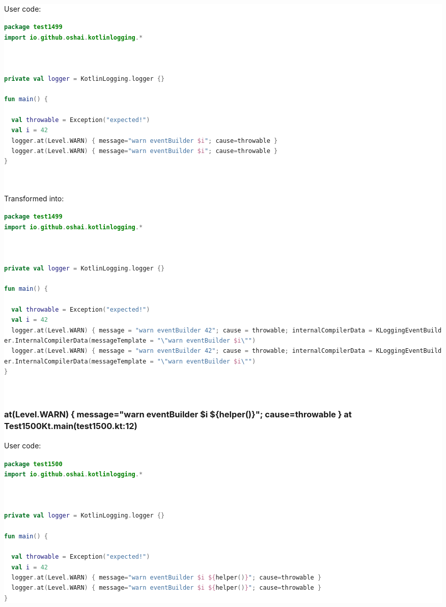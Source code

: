 User code:
```kotlin
package test1499
import io.github.oshai.kotlinlogging.*



private val logger = KotlinLogging.logger {}

fun main() {
  
  val throwable = Exception("expected!")
  val i = 42
  logger.at(Level.WARN) { message="warn eventBuilder $i"; cause=throwable }
  logger.at(Level.WARN) { message="warn eventBuilder $i"; cause=throwable }
}




```
  
Transformed into:
```kotlin
package test1499
import io.github.oshai.kotlinlogging.*



private val logger = KotlinLogging.logger {}

fun main() {
  
  val throwable = Exception("expected!")
  val i = 42
  logger.at(Level.WARN) { message = "warn eventBuilder 42"; cause = throwable; internalCompilerData = KLoggingEventBuilder.InternalCompilerData(messageTemplate = "\"warn eventBuilder $i\"")
  logger.at(Level.WARN) { message = "warn eventBuilder 42"; cause = throwable; internalCompilerData = KLoggingEventBuilder.InternalCompilerData(messageTemplate = "\"warn eventBuilder $i\"")
}




```

###  at(Level.WARN) { message="warn eventBuilder $i ${helper()}"; cause=throwable } at Test1500Kt.main(test1500.kt:12)

User code:
```kotlin
package test1500
import io.github.oshai.kotlinlogging.*



private val logger = KotlinLogging.logger {}

fun main() {
  
  val throwable = Exception("expected!")
  val i = 42
  logger.at(Level.WARN) { message="warn eventBuilder $i ${helper()}"; cause=throwable }
  logger.at(Level.WARN) { message="warn eventBuilder $i ${helper()}"; cause=throwable }
}
```